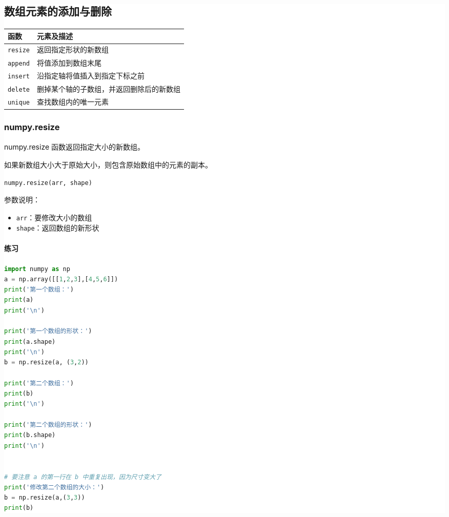 ## 数组元素的添加与删除

| 函数     | 元素及描述                               |
| :------- | :--------------------------------------- |
| `resize` | 返回指定形状的新数组                     |
| `append` | 将值添加到数组末尾                       |
| `insert` | 沿指定轴将值插入到指定下标之前           |
| `delete` | 删掉某个轴的子数组，并返回删除后的新数组 |
| `unique` | 查找数组内的唯一元素                     |

### numpy.resize

numpy.resize 函数返回指定大小的新数组。

如果新数组大小大于原始大小，则包含原始数组中的元素的副本。

```
numpy.resize(arr, shape)
```

参数说明：

- `arr`：要修改大小的数组
- `shape`：返回数组的新形状

#### 练习
```python
import numpy as np  
a = np.array([[1,2,3],[4,5,6]])
print('第一个数组：') 
print(a) 
print('\n')

print('第一个数组的形状：') 
print(a.shape)
print('\n') 
b = np.resize(a, (3,2))  

print('第二个数组：') 
print(b) 
print('\n')  

print('第二个数组的形状：') 
print(b.shape) 
print('\n') 


# 要注意 a 的第一行在 b 中重复出现，因为尺寸变大了  
print('修改第二个数组的大小：') 
b = np.resize(a,(3,3)) 
print(b)
```
